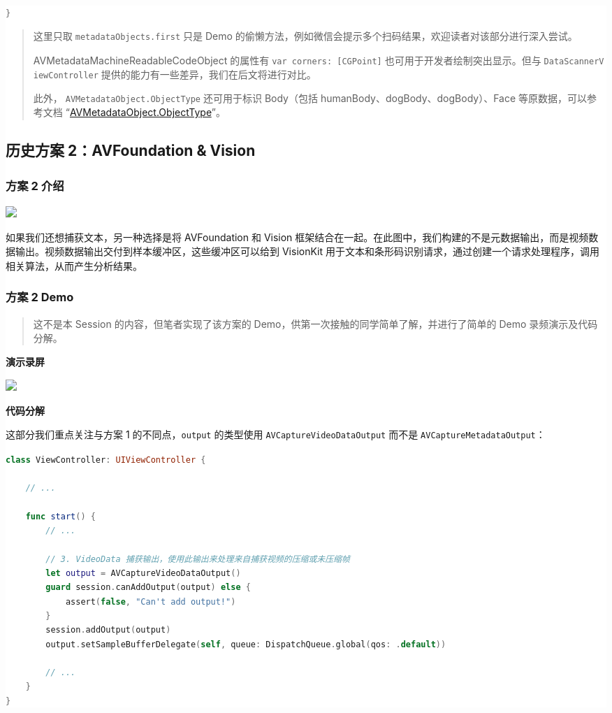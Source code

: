 ```swift
}
```

> 这里只取 `metadataObjects.first` 只是 Demo 的偷懒方法，例如微信会提示多个扫码结果，欢迎读者对该部分进行深入尝试。
>
> AVMetadataMachineReadableCodeObject 的属性有 `var corners: [CGPoint]` 也可用于开发者绘制突出显示。但与 `DataScannerViewController` 提供的能力有一些差异，我们在后文将进行对比。
>
> 此外， `AVMetadataObject.ObjectType` 还可用于标识 Body（包括 humanBody、dogBody、dogBody）、Face 等原数据，可以参考文档 “[AVMetadataObject.ObjectType](https://developer.apple.com/documentation/avfoundation/avmetadataobject/objecttype)”。

## 历史方案 2：AVFoundation & Vision

### 方案 2 介绍

![](https://raw.githubusercontent.com/LLLLLayer/picture-bed/main/img/wwdc22/session10025/avfoundation_and_vision_flow_chart.png)

如果我们还想捕获文本，另一种选择是将 AVFoundation 和 Vision 框架结合在一起。在此图中，我们构建的不是元数据输出，而是视频数据输出。视频数据输出交付到样本缓冲区，这些缓冲区可以给到 VisionKit 用于文本和条形码识别请求，通过创建一个请求处理程序，调用相关算法，从而产生分析结果。

### 方案 2 Demo

> 这不是本 Session 的内容，但笔者实现了该方案的 Demo，供第一次接触的同学简单了解，并进行了简单的 Demo 录频演示及代码分解。

**演示录屏**

![](https://raw.githubusercontent.com/LLLLLayer/picture-bed/main/img/wwdc22/session10025/acfoundation_and_vision_demo.gif)

**代码分解**

这部分我们重点关注与方案 1 的不同点，`output` 的类型使用 `AVCaptureVideoDataOutput` 而不是 `AVCaptureMetadataOutput`：

```swift
class ViewController: UIViewController {
    
    // ...
    
    func start() {
        // ...
        
        // 3. VideoData 捕获输出，使用此输出来处理来自捕获视频的压缩或未压缩帧
        let output = AVCaptureVideoDataOutput()
        guard session.canAddOutput(output) else {
            assert(false, "Can't add output!")
        }
        session.addOutput(output)
        output.setSampleBufferDelegate(self, queue: DispatchQueue.global(qos: .default))
        
        // ...
    }
}
```
